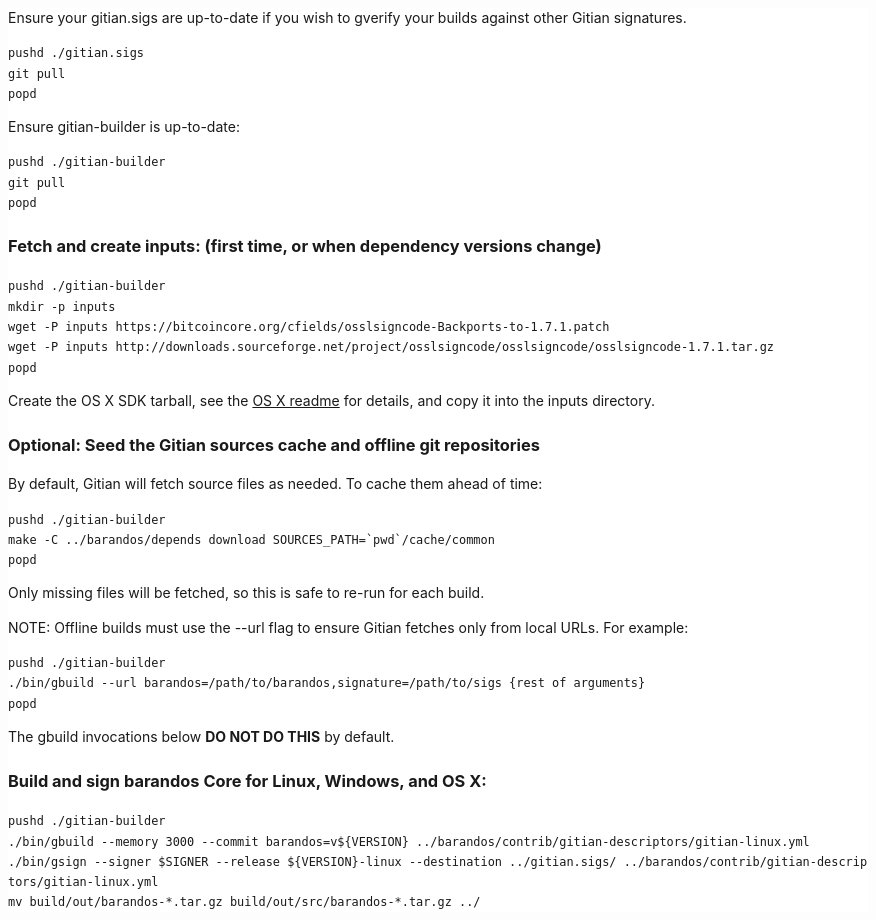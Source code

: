 Ensure your gitian.sigs are up-to-date if you wish to gverify your builds against other Gitian signatures.

    pushd ./gitian.sigs
    git pull
    popd

Ensure gitian-builder is up-to-date:

    pushd ./gitian-builder
    git pull
    popd

### Fetch and create inputs: (first time, or when dependency versions change)

    pushd ./gitian-builder
    mkdir -p inputs
    wget -P inputs https://bitcoincore.org/cfields/osslsigncode-Backports-to-1.7.1.patch
    wget -P inputs http://downloads.sourceforge.net/project/osslsigncode/osslsigncode/osslsigncode-1.7.1.tar.gz
    popd

Create the OS X SDK tarball, see the [OS X readme](README_osx.md) for details, and copy it into the inputs directory.

### Optional: Seed the Gitian sources cache and offline git repositories

By default, Gitian will fetch source files as needed. To cache them ahead of time:

    pushd ./gitian-builder
    make -C ../barandos/depends download SOURCES_PATH=`pwd`/cache/common
    popd

Only missing files will be fetched, so this is safe to re-run for each build.

NOTE: Offline builds must use the --url flag to ensure Gitian fetches only from local URLs. For example:

    pushd ./gitian-builder
    ./bin/gbuild --url barandos=/path/to/barandos,signature=/path/to/sigs {rest of arguments}
    popd

The gbuild invocations below <b>DO NOT DO THIS</b> by default.

### Build and sign barandos Core for Linux, Windows, and OS X:

    pushd ./gitian-builder
    ./bin/gbuild --memory 3000 --commit barandos=v${VERSION} ../barandos/contrib/gitian-descriptors/gitian-linux.yml
    ./bin/gsign --signer $SIGNER --release ${VERSION}-linux --destination ../gitian.sigs/ ../barandos/contrib/gitian-descriptors/gitian-linux.yml
    mv build/out/barandos-*.tar.gz build/out/src/barandos-*.tar.gz ../
